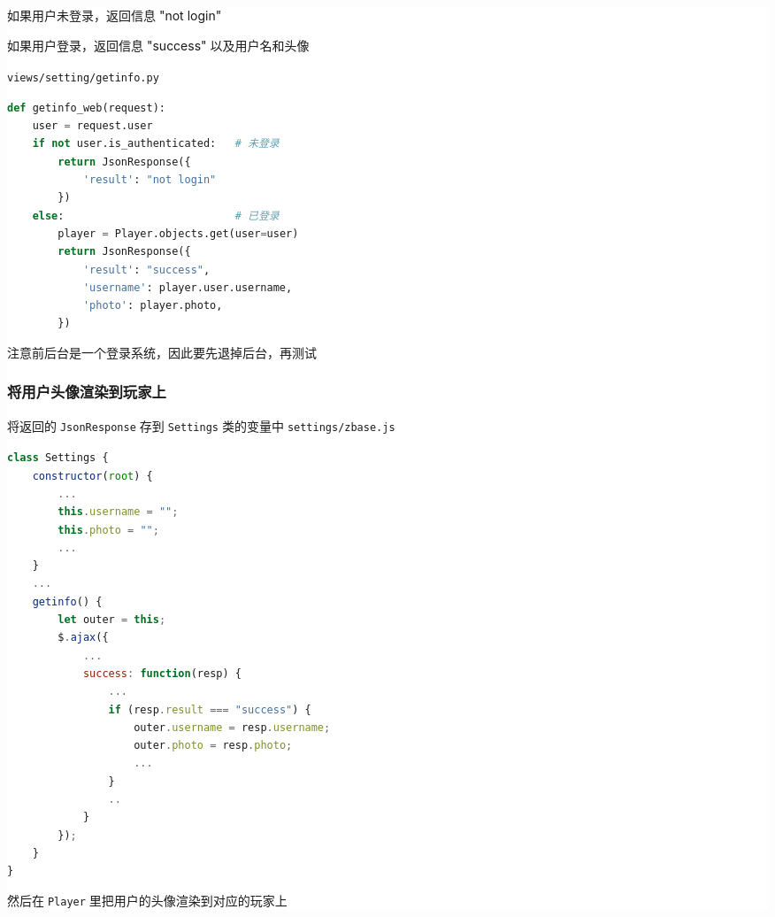 如果用户未登录，返回信息 "not login"

如果用户登录，返回信息 "success" 以及用户名和头像

`views/setting/getinfo.py`
```py
def getinfo_web(request):
    user = request.user
    if not user.is_authenticated:   # 未登录
        return JsonResponse({
            'result': "not login"
        })
    else:                           # 已登录
        player = Player.objects.get(user=user)
        return JsonResponse({
            'result': "success",
            'username': player.user.username,
            'photo': player.photo,
        })
```
注意前后台是一个登录系统，因此要先退掉后台，再测试
### 将用户头像渲染到玩家上
将返回的 `JsonResponse` 存到 `Settings` 类的变量中
`settings/zbase.js`
```js
class Settings {
    constructor(root) {
        ...
        this.username = "";
        this.photo = "";
        ...
    }
    ...
    getinfo() {
        let outer = this;
        $.ajax({
            ...
            success: function(resp) {
                ...
                if (resp.result === "success") {
                    outer.username = resp.username;
                    outer.photo = resp.photo;
                    ...
                }
                ..
            }
        });
    }
}
```
然后在 `Player` 里把用户的头像渲染到对应的玩家上
